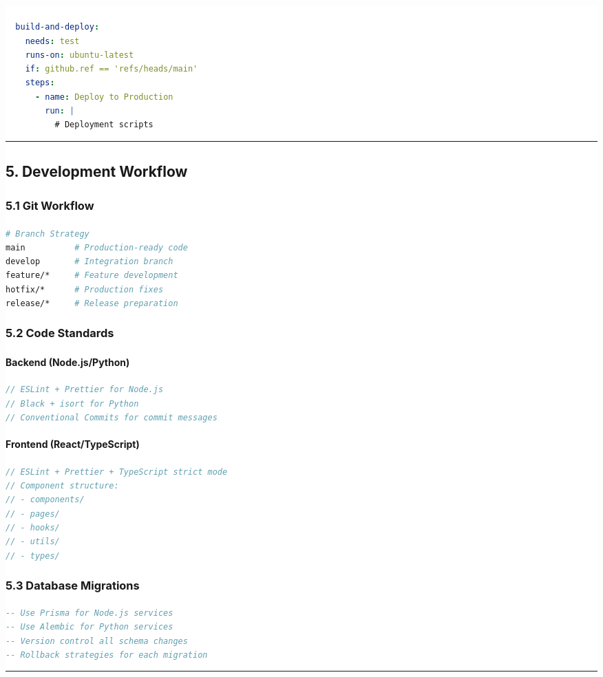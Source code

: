```yaml
      
  build-and-deploy:
    needs: test
    runs-on: ubuntu-latest
    if: github.ref == 'refs/heads/main'
    steps:
      - name: Deploy to Production
        run: |
          # Deployment scripts
```

---

## 5. Development Workflow

### 5.1 Git Workflow
```bash
# Branch Strategy
main          # Production-ready code
develop       # Integration branch
feature/*     # Feature development
hotfix/*      # Production fixes
release/*     # Release preparation
```

### 5.2 Code Standards

#### Backend (Node.js/Python)
```javascript
// ESLint + Prettier for Node.js
// Black + isort for Python
// Conventional Commits for commit messages
```

#### Frontend (React/TypeScript)
```typescript
// ESLint + Prettier + TypeScript strict mode
// Component structure:
// - components/
// - pages/
// - hooks/
// - utils/
// - types/
```

### 5.3 Database Migrations
```sql
-- Use Prisma for Node.js services
-- Use Alembic for Python services
-- Version control all schema changes
-- Rollback strategies for each migration
```

---